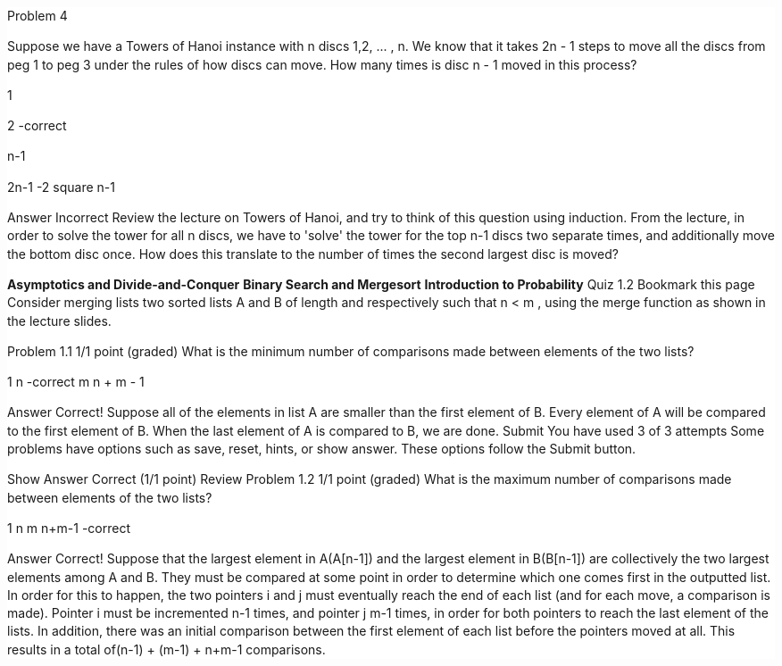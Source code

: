 Problem 4

Suppose we have a Towers of Hanoi instance with n discs 1,2, ... , n. We know that it takes 2n - 1 steps to move all the discs from peg 1 to peg 3 under the rules of how discs can move. How many times is disc n - 1  moved in this process?

1 

2 -correct

n-1

2n-1   -2 square n-1


Answer
Incorrect Review the lecture on Towers of Hanoi, and try to think of this question using induction. From the lecture, in order to solve the tower for all n discs, we have to 'solve' the tower for the top n-1 discs two separate times, and additionally move the bottom disc once. How does this translate to the number of times the second largest disc is moved?


**Asymptotics and Divide-and-Conquer**
**Binary Search and Mergesort**
**Introduction to Probability**
Quiz 1.2
 Bookmark this page
Consider merging lists two sorted lists A and B of length  and  respectively such that n < m , using the merge function as shown in the lecture slides.

Problem 1.1
1/1 point (graded)
What is the minimum number of comparisons made between elements of the two lists?
 
 1
 n -correct
 m
 n + m - 1
 
Answer
Correct! Suppose all of the elements in list A are smaller than the first element of B. Every element of A will be compared to the first element of B. When the last element of A is compared to B, we are done.
Submit You have used 3 of 3 attempts Some problems have options such as save, reset, hints, or show answer. These options follow the Submit button.

Show Answer
Correct (1/1 point) Review
Problem 1.2
1/1 point (graded)
What is the maximum number of comparisons made between elements of the two lists?

1
n
m
n+m-1 -correct

Answer Correct!
Suppose that the largest element in A(A[n-1])  and the largest element in B(B[n-1])  are collectively the two largest elements among A and B. They must be compared at some point in order to determine which one comes first in the outputted list. In order for this to happen, the two pointers i and j must eventually reach the end of each list (and for each move, a comparison is made). Pointer i must be incremented n-1 times, and pointer j m-1 times, in order for both pointers to reach the last element of the lists. In addition, there was an initial comparison between the first element of each list before the pointers moved at all. This results in a total of(n-1) + (m-1) + n+m-1  comparisons.
